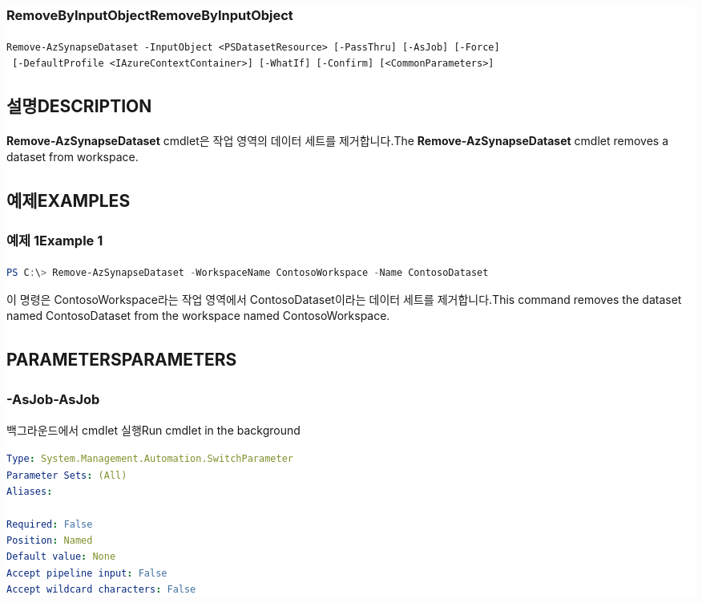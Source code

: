 ### <span data-ttu-id="f4d60-107">RemoveByInputObject</span><span class="sxs-lookup"><span data-stu-id="f4d60-107">RemoveByInputObject</span></span>
```
Remove-AzSynapseDataset -InputObject <PSDatasetResource> [-PassThru] [-AsJob] [-Force]
 [-DefaultProfile <IAzureContextContainer>] [-WhatIf] [-Confirm] [<CommonParameters>]
```

## <span data-ttu-id="f4d60-108">설명</span><span class="sxs-lookup"><span data-stu-id="f4d60-108">DESCRIPTION</span></span>
<span data-ttu-id="f4d60-109">**Remove-AzSynapseDataset** cmdlet은 작업 영역의 데이터 세트를 제거합니다.</span><span class="sxs-lookup"><span data-stu-id="f4d60-109">The **Remove-AzSynapseDataset** cmdlet removes a dataset from workspace.</span></span>

## <span data-ttu-id="f4d60-110">예제</span><span class="sxs-lookup"><span data-stu-id="f4d60-110">EXAMPLES</span></span>

### <span data-ttu-id="f4d60-111">예제 1</span><span class="sxs-lookup"><span data-stu-id="f4d60-111">Example 1</span></span>
```powershell
PS C:\> Remove-AzSynapseDataset -WorkspaceName ContosoWorkspace -Name ContosoDataset
```

<span data-ttu-id="f4d60-112">이 명령은 ContosoWorkspace라는 작업 영역에서 ContosoDataset이라는 데이터 세트를 제거합니다.</span><span class="sxs-lookup"><span data-stu-id="f4d60-112">This command removes the dataset named ContosoDataset from the workspace named ContosoWorkspace.</span></span>

## <span data-ttu-id="f4d60-113">PARAMETERS</span><span class="sxs-lookup"><span data-stu-id="f4d60-113">PARAMETERS</span></span>

### <span data-ttu-id="f4d60-114">-AsJob</span><span class="sxs-lookup"><span data-stu-id="f4d60-114">-AsJob</span></span>
<span data-ttu-id="f4d60-115">백그라운드에서 cmdlet 실행</span><span class="sxs-lookup"><span data-stu-id="f4d60-115">Run cmdlet in the background</span></span>

```yaml
Type: System.Management.Automation.SwitchParameter
Parameter Sets: (All)
Aliases:

Required: False
Position: Named
Default value: None
Accept pipeline input: False
Accept wildcard characters: False
```
